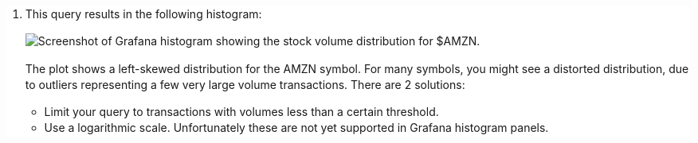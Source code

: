 1.  This query results in the following histogram:

    <img class="main-content__illustration" src="https://assets.timescale.com/docs/images/tutorials/visualizations/histograms/volume_distribution.png" alt="Screenshot of Grafana histogram showing the stock volume distribution for $AMZN."/>

    The plot shows a left-skewed distribution for the AMZN symbol. For many
    symbols, you might see a distorted distribution, due to outliers
    representing a few very large volume transactions. There are 2 solutions:
    *   Limit your query to transactions with volumes less than a certain
        threshold.
    *   Use a logarithmic scale. Unfortunately these are not yet supported in
        Grafana histogram panels.

</Procedure>

[lag]: <https://www.postgresql.org/docs/14/functions-window.html>
[max]: <https://www.postgresql.org/docs/current/tutorial-agg.html>
[time_bucket]: /api/:currentVersion:/hyperfunctions/time_bucket/
